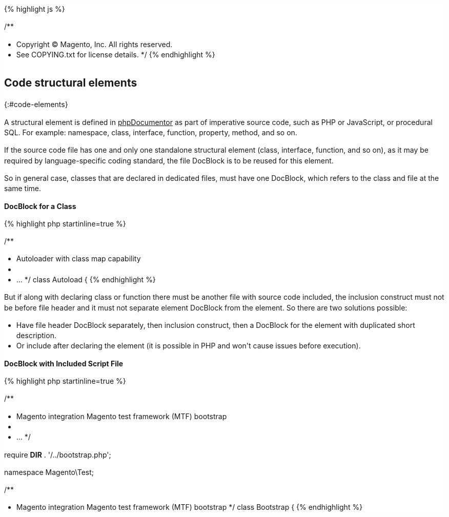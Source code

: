 {% highlight js %}

/\*\*

* Copyright © Magento, Inc. All rights reserved.
* See COPYING.txt for license details.
   \*/
  {% endhighlight %}

## Code structural elements

{:#code-elements}

A structural element is defined in [phpDocumentor](http://phpdoc.org/) as part of imperative source code, such as PHP or JavaScript, or procedural SQL.
For example: namespace, class, interface, function, property, method, and so on.

If the source code file has one and only one standalone structural element (class, interface, function, and so on), as it may be required by language-specific coding standard, the file DocBlock is to be reused for this element.

So in general case, classes that are declared in dedicated files, must have one DocBlock, which refers to the class and file at the same time.

**DocBlock for a Class**

{% highlight php startinline=true %}

/\*\*

* Autoloader with class map capability
* 
* ...
   \*/
  class Autoload
  {
  {% endhighlight %}

But if along with declaring class or function there must be another file with source code included, the inclusion construct must not be before file header and it must not separate element DocBlock from the element.
So there are two solutions possible:

* Have file header DocBlock separately, then inclusion construct, then a DocBlock for the element with duplicated short description.
* Or include after declaring the element (it is possible in PHP and won't cause issues before execution).

**DocBlock with Included Script File**

{% highlight php startinline=true %}

/\*\*

* Magento integration Magento test framework (MTF) bootstrap
* 
* ...
  \*/

require **DIR** . '/../bootstrap.php';

namespace Magento\\Test;

/\*\*

* Magento integration Magento test framework (MTF) bootstrap
   \*/
  class Bootstrap
  {
  {% endhighlight %}
